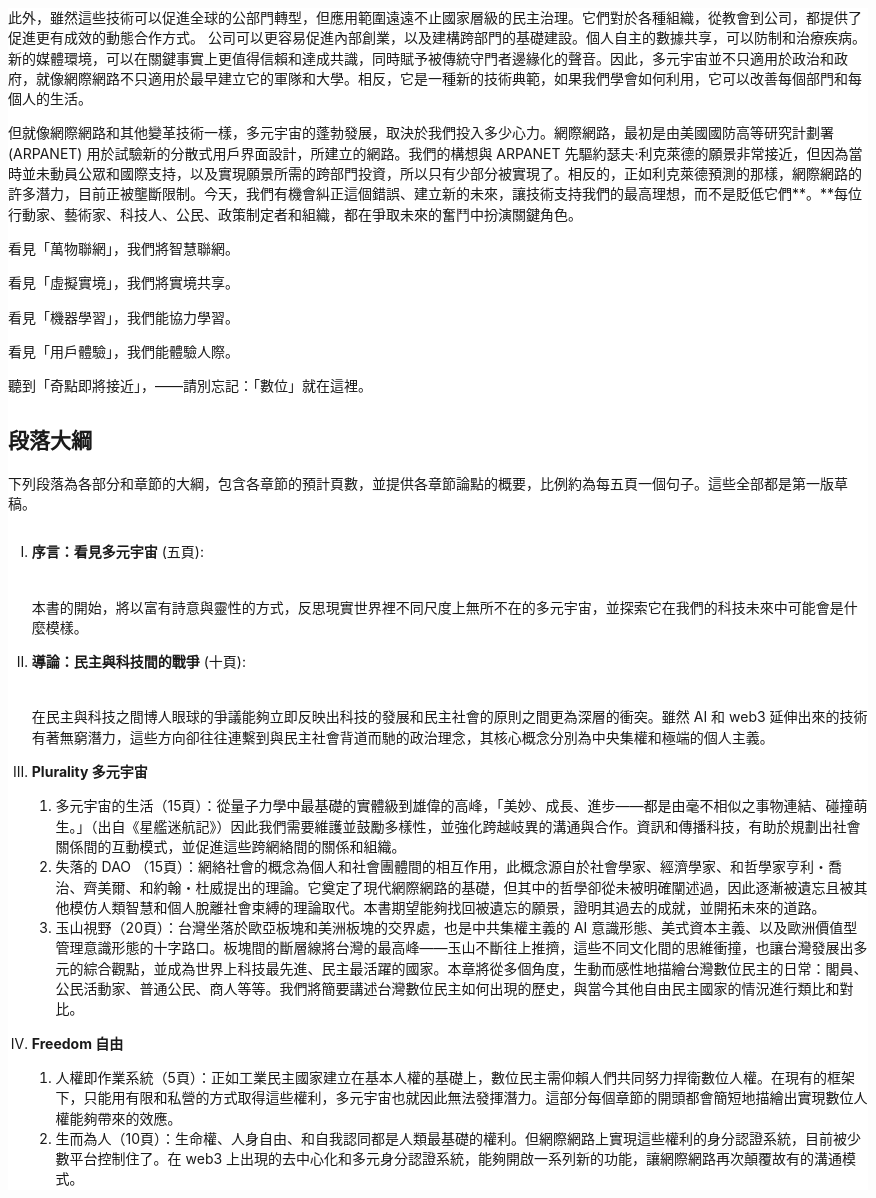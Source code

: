 此外，雖然這些技術可以促進全球的公部門轉型，但應用範圍遠遠不止國家層級的民主治理。它們對於各種組織，從教會到公司，都提供了促進更有成效的動態合作方式。 公司可以更容易促進內部創業，以及建構跨部門的基礎建設。個人自主的數據共享，可以防制和治療疾病。新的媒體環境，可以在關鍵事實上更值得信賴和達成共識，同時賦予被傳統守門者邊緣化的聲音。因此，多元宇宙並不只適用於政治和政府，就像網際網路不只適用於最早建立它的軍隊和大學。相反，它是一種新的技術典範，如果我們學會如何利用，它可以改善每個部門和每個人的生活。

但就像網際網路和其他變革技術一樣，多元宇宙的蓬勃發展，取決於我們投入多少心力。網際網路，最初是由美國國防高等研究計劃署 (ARPANET) 用於試驗新的分散式用戶界面設計，所建立的網路。我們的構想與 ARPANET 先驅約瑟夫·利克萊德的願景非常接近，但因為當時並未動員公眾和國際支持，以及實現願景所需的跨部門投資，所以只有少部分被實現了。相反的，正如利克萊德預測的那樣，網際網路的許多潛力，目前正被壟斷限制。今天，我們有機會糾正這個錯誤、建立新的未來，讓技術支持我們的最高理想，而不是貶低它們**。**每位行動家、藝術家、科技人、公民、政策制定者和組織，都在爭取未來的奮鬥中扮演關鍵角色。

<div class="markdown markdown-sm text-center mt-12 mb-12">

看見「萬物聯網」，我們將智慧聯網。

看見「虛擬實境」，我們將實境共享。

看見「機器學習」，我們能協力學習。

看見「用戶體驗」，我們能體驗人際。

聽到「奇點即將接近」，——請別忘記：「數位」就在這裡。
</div>

<h2>段落大綱</h2>

下列段落為各部分和章節的大綱，包含各章節的預計頁數，並提供各章節論點的概要，比例約為每五頁一個句子。這些全部都是第一版草稿。

<div class="html">
<ol style="list-style-type:upper-roman">
  <li>
    <div style="margin-bottom:1.5em">
      <p style="font-weight:bold; display:inline-block">序言：看見多元宇宙</p><p style="display:inline-block">&nbsp;(五頁):</p>
    </div> 本書的開始，將以富有詩意與靈性的方式，反思現實世界裡不同尺度上無所不在的多元宇宙，並探索它在我們的科技未來中可能會是什麼模樣。
  </li>
  <li>
    <div style="margin-bottom:1.5em">
      <p style="font-weight:bold; display:inline-block">導論：民主與科技間的戰爭</p><p style="display:inline-block">&nbsp;(十頁):</p>
    </div> 在民主與科技之間博人眼球的爭議能夠立即反映出科技的發展和民主社會的原則之間更為深層的衝突。雖然 AI 和 web3 延伸出來的技術有著無窮潛力，這些方向卻往往連繫到與民主社會背道而馳的政治理念，其核心概念分別為中央集權和極端的個人主義。
  </li>
  <li>
    <p style="font-weight:bold">Plurality 多元宇宙</p>
    <ol>
      <li>
        多元宇宙的生活（15頁）：從量子力學中最基礎的實體級到雄偉的高峰，「美妙、成長、進步——都是由毫不相似之事物連結、碰撞萌生。」（出自《星艦迷航記》）因此我們需要維護並鼓勵多樣性，並強化跨越岐異的溝通與合作。資訊和傳播科技，有助於規劃出社會關係間的互動模式，並促進這些跨網絡間的關係和組織。
      </li>
      <li>
        失落的 DAO （15頁）：網絡社會的概念為個人和社會團體間的相互作用，此概念源自於社會學家、經濟學家、和哲學家亨利・喬治、齊美爾、和約翰・杜威提出的理論。它奠定了現代網際網路的基礎，但其中的哲學卻從未被明確闡述過，因此逐漸被遺忘且被其他模仿人類智慧和個人脫離社會束縛的理論取代。本書期望能夠找回被遺忘的願景，證明其過去的成就，並開拓未來的道路。
      </li>
      <li>
        玉山視野（20頁）：台灣坐落於歐亞板塊和美洲板塊的交界處，也是中共集權主義的 AI 意識形態、美式資本主義、以及歐洲價值型管理意識形態的十字路口。板塊間的斷層線將台灣的最高峰——玉山不斷往上推擠，這些不同文化間的思維衝撞，也讓台灣發展出多元的綜合觀點，並成為世界上科技最先進、民主最活躍的國家。本章將從多個角度，生動而感性地描繪台灣數位民主的日常：閣員、公民活動家、普通公民、商人等等。我們將簡要講述台灣數位民主如何出現的歷史，與當今其他自由民主國家的情況進行類比和對比。
      </li>
    </ol>
  </li>
  <li>
    <p style="font-weight:bold">Freedom 自由</p>
    <ol>
      <li>
        人權即作業系統（5頁）：正如工業民主國家建立在基本人權的基礎上，數位民主需仰賴人們共同努力捍衛數位人權。在現有的框架下，只能用有限和私營的方式取得這些權利，多元宇宙也就因此無法發揮潛力。這部分每個章節的開頭都會簡短地描繪出實現數位人權能夠帶來的效應。
      </li>
      <li>
        生而為人（10頁）：生命權、人身自由、和自我認同都是人類最基礎的權利。但網際網路上實現這些權利的身分認證系統，目前被少數平台控制住了。在 web3 上出現的去中心化和多元身分認證系統，能夠開啟一系列新的功能，讓網際網路再次顛覆故有的溝通模式。
